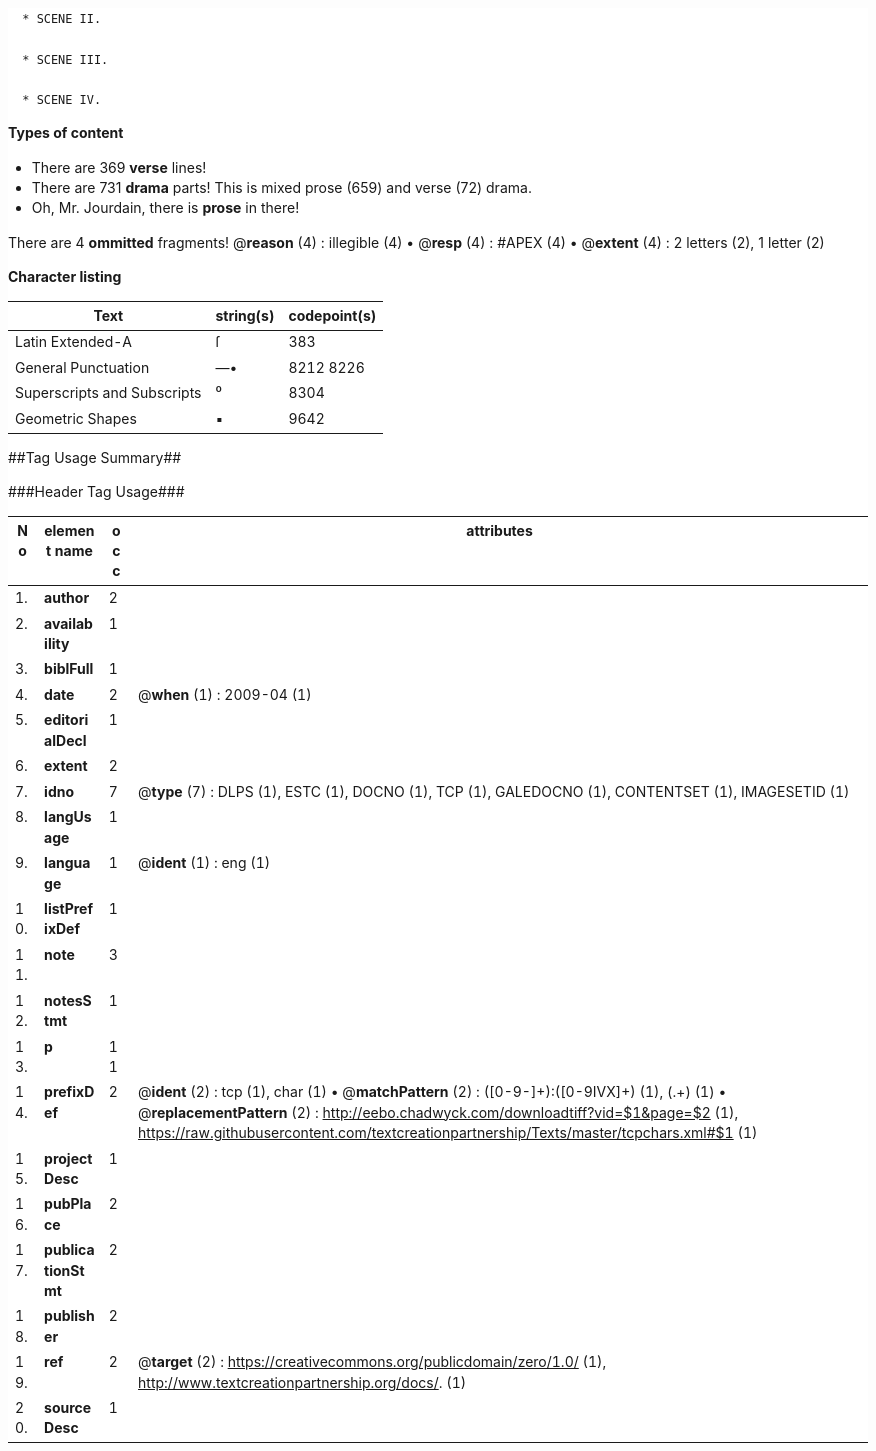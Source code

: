       * SCENE II.

      * SCENE III.

      * SCENE IV.

**Types of content**

  * There are 369 **verse** lines!
  * There are 731 **drama** parts! This is mixed prose (659) and verse (72) drama.
  * Oh, Mr. Jourdain, there is **prose** in there!

There are 4 **ommitted** fragments! 
 @__reason__ (4) : illegible (4)  •  @__resp__ (4) : #APEX (4)  •  @__extent__ (4) : 2 letters (2), 1 letter (2)

**Character listing**


|Text|string(s)|codepoint(s)|
|---|---|---|
|Latin Extended-A|ſ|383|
|General Punctuation|—•|8212 8226|
|Superscripts             and Subscripts|⁰|8304|
|Geometric Shapes|▪|9642|

##Tag Usage Summary##

###Header Tag Usage###

|No|element name|occ|attributes|
|---|---|---|---|
|1.|__author__|2||
|2.|__availability__|1||
|3.|__biblFull__|1||
|4.|__date__|2| @__when__ (1) : 2009-04 (1)|
|5.|__editorialDecl__|1||
|6.|__extent__|2||
|7.|__idno__|7| @__type__ (7) : DLPS (1), ESTC (1), DOCNO (1), TCP (1), GALEDOCNO (1), CONTENTSET (1), IMAGESETID (1)|
|8.|__langUsage__|1||
|9.|__language__|1| @__ident__ (1) : eng (1)|
|10.|__listPrefixDef__|1||
|11.|__note__|3||
|12.|__notesStmt__|1||
|13.|__p__|11||
|14.|__prefixDef__|2| @__ident__ (2) : tcp (1), char (1)  •  @__matchPattern__ (2) : ([0-9\-]+):([0-9IVX]+) (1), (.+) (1)  •  @__replacementPattern__ (2) : http://eebo.chadwyck.com/downloadtiff?vid=$1&page=$2 (1), https://raw.githubusercontent.com/textcreationpartnership/Texts/master/tcpchars.xml#$1 (1)|
|15.|__projectDesc__|1||
|16.|__pubPlace__|2||
|17.|__publicationStmt__|2||
|18.|__publisher__|2||
|19.|__ref__|2| @__target__ (2) : https://creativecommons.org/publicdomain/zero/1.0/ (1), http://www.textcreationpartnership.org/docs/. (1)|
|20.|__sourceDesc__|1||